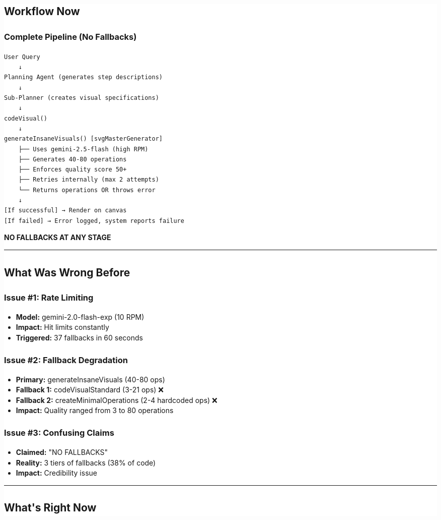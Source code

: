 
## Workflow Now

### Complete Pipeline (No Fallbacks)

```
User Query
    ↓
Planning Agent (generates step descriptions)
    ↓
Sub-Planner (creates visual specifications)
    ↓
codeVisual() 
    ↓
generateInsaneVisuals() [svgMasterGenerator]
    ├── Uses gemini-2.5-flash (high RPM)
    ├── Generates 40-80 operations
    ├── Enforces quality score 50+
    ├── Retries internally (max 2 attempts)
    └── Returns operations OR throws error
    ↓
[If successful] → Render on canvas
[If failed] → Error logged, system reports failure
```

**NO FALLBACKS AT ANY STAGE**

---

## What Was Wrong Before

### Issue #1: Rate Limiting
- **Model:** gemini-2.0-flash-exp (10 RPM)
- **Impact:** Hit limits constantly
- **Triggered:** 37 fallbacks in 60 seconds

### Issue #2: Fallback Degradation
- **Primary:** generateInsaneVisuals (40-80 ops)
- **Fallback 1:** codeVisualStandard (3-21 ops) ❌
- **Fallback 2:** createMinimalOperations (2-4 hardcoded ops) ❌
- **Impact:** Quality ranged from 3 to 80 operations

### Issue #3: Confusing Claims
- **Claimed:** "NO FALLBACKS"
- **Reality:** 3 tiers of fallbacks (38% of code)
- **Impact:** Credibility issue

---

## What's Right Now
